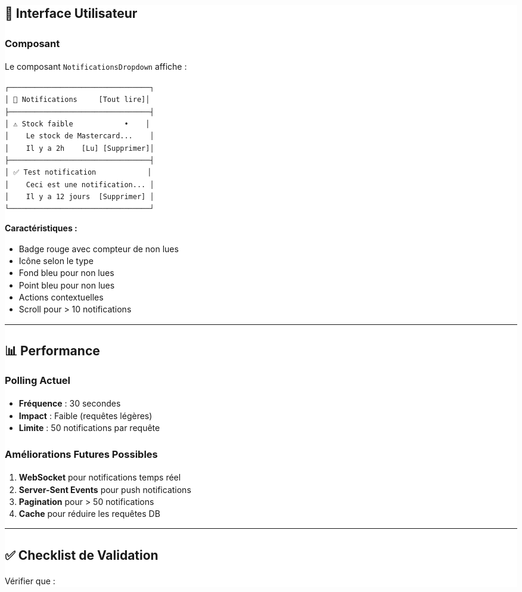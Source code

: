 
## 🎨 Interface Utilisateur

### Composant

Le composant `NotificationsDropdown` affiche :

```
┌─────────────────────────────────┐
│ 🔔 Notifications     [Tout lire]│
├─────────────────────────────────┤
│ ⚠️ Stock faible            •    │
│    Le stock de Mastercard...    │
│    Il y a 2h    [Lu] [Supprimer]│
├─────────────────────────────────┤
│ ✅ Test notification            │
│    Ceci est une notification... │
│    Il y a 12 jours  [Supprimer] │
└─────────────────────────────────┘
```

**Caractéristiques :**
- Badge rouge avec compteur de non lues
- Icône selon le type
- Fond bleu pour non lues
- Point bleu pour non lues
- Actions contextuelles
- Scroll pour > 10 notifications

---

## 📊 Performance

### Polling Actuel

- **Fréquence** : 30 secondes
- **Impact** : Faible (requêtes légères)
- **Limite** : 50 notifications par requête

### Améliorations Futures Possibles

1. **WebSocket** pour notifications temps réel
2. **Server-Sent Events** pour push notifications
3. **Pagination** pour > 50 notifications
4. **Cache** pour réduire les requêtes DB

---

## ✅ Checklist de Validation

Vérifier que :
